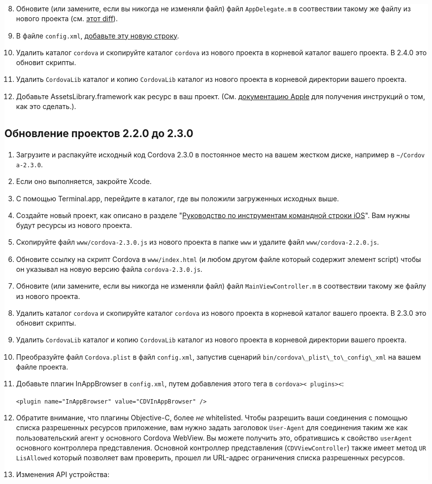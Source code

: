 8.  Обновите (или замените, если вы никогда не изменяли файл) файл `AppDelegate.m` в соотвествии такому же файлу из нового проекта (см. [этот diff][14]).

9.  В файле `config.xml`, [добавьте эту новую строку][15].

10. Удалить каталог `cordova` и скопируйте каталог `cordova` из нового проекта в корневой каталог вашего проекта. В 2.4.0 это обновит скрипты.

11. Удалить `CordovaLib` каталог и копию `CordovaLib` каталог из нового проекта в корневой директории вашего проекта.

12. Добавьте AssetsLibrary.framework как ресурс в ваш проект. (См. [документацию Apple][16] для получения инструкций о том, как это сделать.).

 [13]: https://git-wip-us.apache.org/repos/asf?p=cordova-ios.git;a=blobdiff;f=bin/templates/project/__TESTING__/Classes/MainViewController.m;h=5f9eeac15c2437cd02a6eb5835b48374e9b94100;hp=89da1082d06ba5e5d0dffc5b2e75a3a06d5c2aa6;hb=b4a2e4ae0445ba7aec788090dce9b822d67edfd8;hpb=a484850f4610e73c7b20cd429a7794ba829ec997
 [14]: https://git-wip-us.apache.org/repos/asf?p=cordova-ios.git;a=blobdiff;f=bin/templates/project/__TESTING__/Classes/AppDelegate.m;h=6dc7bfc84f0ecede4cc43d2a3256ef7c5383b9fe;hp=1ca3dafeb354c4442b7e149da4f281675aa6b740;hb=6749c17640c5fed8a7d3a0b9cca204b89a855baa;hpb=deabeeb6fcb35bac9360b053c8bf902b45e6de4d
 [15]: https://git-wip-us.apache.org/repos/asf?p=cordova-ios.git;a=blobdiff;f=bin/templates/project/__TESTING__/config.xml;h=7d67508b70914aa921a16e79f79c00512502a8b6;hp=337d38da6f40c7432b0bce05aa3281d797eec40a;hb=6749c17640c5fed8a7d3a0b9cca204b89a855baa;hpb=deabeeb6fcb35bac9360b053c8bf902b45e6de4d
 [16]: https://developer.apple.com/library/ios/#recipes/xcode_help-project_editor/Articles/AddingaLibrarytoaTarget.html

## Обновление проектов 2.2.0 до 2.3.0

1.  Загрузите и распакуйте исходный код Cordova 2.3.0 в постоянное место на вашем жестком диске, например в `~/Cordova-2.3.0`.

2.  Если оно выполняется, закройте Xcode.

3.  С помощью Terminal.app, перейдите в каталог, где вы положили загруженных исходных выше.

4.  Создайте новый проект, как описано в разделе "<a href="tools.html">Руководство по инструментам командной строки iOS</a>". Вам нужны будут ресурсы из нового проекта.

5.  Скопируйте файл `www/cordova-2.3.0.js` из нового проекта в папке `www` и удалите файл `www/cordova-2.2.0.js`.

6.  Обновите ссылку на скрипт Cordova в `www/index.html` (и любом другом файле который содержит элемент script) чтобы он указывал на новую версию файла `cordova-2.3.0.js`.

7.  Обновите (или замените, если вы никогда не изменяли файл) файл `MainViewController.m` в соотвествии такому же файлу из нового проекта.

8.  Удалить каталог `cordova` и скопируйте каталог `cordova` из нового проекта в корневой каталог вашего проекта. В 2.3.0 это обновит скрипты.

9.  Удалить `CordovaLib` каталог и копию `CordovaLib` каталог из нового проекта в корневой директории вашего проекта.

10. Преобразуйте файл `Cordova.plist` в файл `config.xml`, запустив сценарий `bin/cordova\_plist\_to\_config\_xml` на вашем файле проекта.

11. Добавьте плагин InAppBrowser в `config.xml`, путем добавления этого тега в `cordova>< plugins><`:
    
        <plugin name="InAppBrowser" value="CDVInAppBrowser" />

12. Обратите внимание, что плагины Objective-C, более *не* whitelisted. Чтобы разрешить ваши соединения с помощью списка разрешенных ресурсов приложение, вам нужно задать заголовок `User-Agent` для соединения таким же как пользовательский агент у основного Cordova WebView. Вы можете получить это, обратившись к свойство `userAgent` основного контроллера представления. Основной контроллер представления (`CDVViewController`) также имеет метод `URLisAllowed` который позволяет вам проверить, прошел ли URL-адрес ограничения списка разрешенных ресурсов.

13. Изменения API устройства:
    

 [1]: https://issues.apache.org/jira/browse/CB-4323
 [2]: https://issues.apache.org/jira/browse/CB-3458
 [3]: https://git-wip-us.apache.org/repos/asf?p=cordova-ios.git;a=blobdiff;f=bin/templates/project/__TESTING__/Classes/AppDelegate.m;h=5c05ac80e056753c0e8736f887ba9f28d5b0774c;hp=623ad8ec3c46f656ea18c6c3a190d650dd64e479;hb=c6e71147386d4ad94b07428952d1aae0a9cbf3f5;hpb=c017fda8af00375a453cf27cfc488647972e9a23
 [4]: https://git-wip-us.apache.org/repos/asf?p=cordova-ios.git;a=blobdiff;f=bin/templates/project/__TESTING__/config.xml;h=537705d76a5ef6bc5e57a8ebfcab78c02bb4110b;hp=8889726d9a8f8c530fe1371c56d858c34552992a;hb=064239b7b5fa9a867144cf1ee8b2fb798ce1f988;hpb=c9f233250d4b800f3412eeded811daaafb17b2cc
 [5]: https://git-wip-us.apache.org/repos/asf?p=cordova-ios.git;a=blobdiff;f=bin/templates/project/__TESTING__/Classes/AppDelegate.m;h=124a56bb4f361e95616f44d6d6f5a96ffa439b60;hp=318f79326176be8f16ebc93bad85dd745f4205b6;hb=a28c7712810a63396e9f32fa4eb94fe3f8b93985;hpb=36acdf55e4cab52802d73764c8a4b5b42cf18ef9
 [6]: https://git-wip-us.apache.org/repos/asf?p=cordova-ios.git;a=blobdiff;f=bin/templates/project/__TESTING__/config.xml;h=1555b5e81de326a07efe0bccaa5f5e2326b07a9a;hp=0652d60f8d35ac13c825c572dca6ed01fea4a540;hb=95f16a6dc252db0299b8e2bb53797995b1e39aa1;hpb=a2de90b8f5f5f68bd9520bcbbb9afa3ac409b96d
 [7]: https://git-wip-us.apache.org/repos/asf?p=cordova-ios.git;a=blobdiff;f=bin/templates/project/__TESTING__/config.xml;h=d307827b7e67301171a913417fb10003d43ce39d;hp=04260aa9786d6d74ab20a07c86d7e8b34e31968c;hb=97b89edfae3527828c0ca6bb2f6d58d9ded95188;hpb=942d33c8e7174a5766029ea1232ba2e0df745c3f
 [8]: https://git-wip-us.apache.org/repos/asf?p=cordova-ios.git;a=blobdiff;f=bin/templates/project/__TESTING__/config.xml;h=8889726d9a8f8c530fe1371c56d858c34552992a;hp=d307827b7e67301171a913417fb10003d43ce39d;hb=57982de638a4dce6ae130a26662591741b065f00;hpb=ec411f18309d577b4debefd9a2f085ba719701d5
 [9]: https://git-wip-us.apache.org/repos/asf?p=cordova-ios.git;a=blobdiff;f=bin/templates/project/__TESTING__/Classes/AppDelegate.m;h=318f79326176be8f16ebc93bad85dd745f4205b6;hp=6dc7bfc84f0ecede4cc43d2a3256ef7c5383b9fe;hb=4001ae13fcb1fcbe73168327630fbc0ce44703d0;hpb=299a324e8c30065fc4511c1fe59c6515d4842f09
 [10]: https://git-wip-us.apache.org/repos/asf?p=cordova-ios.git;a=blobdiff;f=bin/templates/project/__TESTING__/config.xml;h=903944c4b1e58575295c820e154be2f5f09e6314;hp=721c734120b13004a4a543ee25f4287e541f34be;hb=ae467249b4a256bd31ee89aea7a06f4f2316b8ac;hpb=9e39f7ef8096fb15b38121ab0e245a3a958d9cbb
 [11]: https://git-wip-us.apache.org/repos/asf?p=cordova-ios.git;a=blobdiff;f=bin/templates/project/__TESTING__/config.xml;h=64e71636f5dd79fa0978a97b9ff5aa3860a493f5;hp=d8579352dfb21c14e5748e09b2cf3f4396450163;hb=0e711f8d09377a7ac10ff6be4ec17d22cdbee88d;hpb=57c3c082ed9be41c0588d0d63a1d2bfcd2ed878c
 [12]: https://git-wip-us.apache.org/repos/asf?p=cordova-ios.git;a=blobdiff;f=bin/templates/project/__TESTING__/config.xml;h=721c734120b13004a4a543ee25f4287e541f34be;hp=7d67508b70914aa921a16e79f79c00512502a8b6;hb=187bf21b308551bfb4b98b1a5e11edf04f699791;hpb=03b8854bdf039bcefbe0212db937abd81ac675e4
 [17]: https://developer.apple.com/library/prerelease/ios/#releasenotes/General/RN-iOSSDK-6_0/_index.html